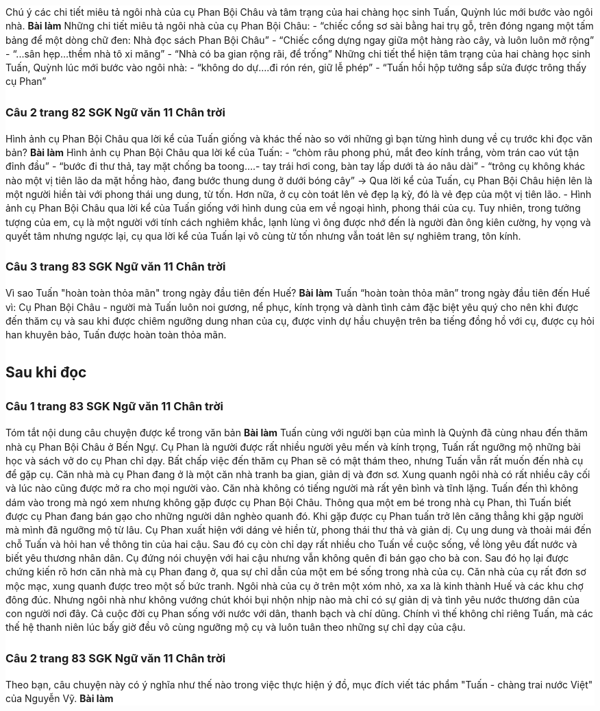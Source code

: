 Chú ý các chi tiết miêu tả ngôi nhà của cụ Phan Bội Châu và tâm trạng của hai chàng học sinh Tuấn, Quỳnh lúc mới bước vào ngôi nhà.
**Bài làm**
Những chi tiết miêu tả ngôi nhà của cụ Phan Bội Châu:
\- “chiếc cổng sơ sài bằng hai trụ gỗ, trên đóng ngang một tấm bảng để một dòng chữ đen: Nhà đọc sách Phan Bội Châu”
\- “Chiếc cổng dựng ngay giữa một hàng rào cây, và luôn luôn mở rộng”
\- “...sân hẹp…thềm nhà tô xi măng”
\- “Nhà có ba gian rộng rãi, để trống”
Những chi tiết thể hiện tâm trạng của hai chàng học sinh Tuấn, Quỳnh lúc mới bước vào ngôi nhà:
\- “không do dự….đi rón rén, giữ lễ phép”
\- “Tuấn hồi hộp tưởng sắp sửa được trông thấy cụ Phan”
### Câu 2 trang 82 SGK Ngữ văn 11 Chân trời
Hình ảnh cụ Phan Bội Châu qua lời kể của Tuấn giống và khác thế nào so với những gì bạn từng hình dung về cụ trước khi đọc văn bản?
**Bài làm**
Hình ảnh cụ Phan Bội Châu qua lời kể của Tuấn:
\- “chòm râu phong phú, mắt đeo kính trắng, vòm trán cao vút tận đỉnh đầu”
\- “bước đi thư thả, tay mặt chống ba toong….- tay trái hơi cong, bàn tay lấp dưới tà áo nâu dài”
\- “trông cụ không khác nào một vị tiên lão da mặt hồng hào, đang bước thung dung ở dưới bóng cây”
→ Qua lời kể của Tuấn, cụ Phan Bội Châu hiện lên là một người hiền tài với phong thái ung dung, từ tốn. Hơn nữa, ở cụ còn toát lên vẻ đẹp lạ kỳ, đó là vẻ đẹp của một vị tiên lão.
\- Hình ảnh cụ Phan Bội Châu qua lời kể của Tuấn giống với hình dung của em về ngoại hình, phong thái của cụ. Tuy nhiên, trong tưởng tượng của em, cụ là một người với tính cách nghiêm khắc, lạnh lùng vì ông được nhớ đến là người đàn ông kiên cường, hy vọng và quyết tâm nhưng ngược lại, cụ qua lời kể của Tuấn lại vô cùng từ tốn nhưng vẫn toát lên sự nghiêm trang, tôn kính.
### Câu 3 trang 83 SGK Ngữ văn 11 Chân trời
Vì sao Tuấn "hoàn toàn thỏa mãn" trong ngày đầu tiên đến Huế?
**Bài làm**
Tuấn “hoàn toàn thỏa mãn” trong ngày đầu tiên đến Huế vì: Cụ Phan Bội Châu - người mà Tuấn luôn noi gương, nể phục, kính trọng và dành tình cảm đặc biệt yêu quý cho nên khi được đến thăm cụ và sau khi được chiêm ngưỡng dung nhan của cụ, được vinh dự hầu chuyện trên ba tiếng đồng hồ với cụ, được cụ hỏi han khuyên bảo, Tuấn được hoàn toàn thỏa mãn.
## Sau khi đọc
### Câu 1 trang 83 SGK Ngữ văn 11 Chân trời
Tóm tắt nội dung câu chuyện được kể trong văn bản
**Bài làm**
Tuấn cùng với người bạn của mình là Quỳnh đã cùng nhau đến thăm nhà cụ Phan Bội Châu ở Bến Ngự. Cụ Phan là người được rất nhiều người yêu mến và kính trọng, Tuấn rất ngưỡng mộ những bài học và sách vở do cụ Phan chỉ dạy. Bất chấp việc đến thăm cụ Phan sẽ có mật thám theo, nhưng Tuấn vẫn rất muốn đến nhà cụ để gặp cụ. Căn nhà mà cụ Phan đang ở là một căn nhà tranh ba gian, giản dị và đơn sơ. Xung quanh ngôi nhà có rất nhiều cây cối và lúc nào cũng được mở ra cho mọi người vào. Căn nhà không có tiếng người mà rất yên bình và tĩnh lặng. Tuấn đến thì không dám vào trong mà ngó xem nhưng không gặp được cụ Phan Bội Châu. Thông qua một em bé trong nhà cụ Phan, thì Tuấn biết được cụ Phan đang bán gạo cho những người dân nghèo quanh đó. Khi gặp được cụ Phan tuấn trở lên căng thẳng khi gặp người mà mình đã ngưỡng mộ từ lâu. Cụ Phan xuất hiện với dáng vẻ hiền từ, phong thái thư thả và giản dị. Cụ ung dung và thoải mái đến chỗ Tuấn và hỏi han về thông tin của hai cậu. Sau đó cụ còn chỉ dạy rất nhiều cho Tuấn về cuộc sống, về lòng yêu đất nước và biết yêu thương nhân dân. Cụ đứng nói chuyện với hai cậu nhưng vẫn không quên đi bán gạo cho bà con. Sau đó họ lại được chứng kiến rõ hơn căn nhà mà cụ Phan đang ở, qua sự chỉ dẫn của một em bé sống trong nhà của cụ. Căn nhà của cụ rất đơn sơ mộc mạc, xung quanh được treo một số bức tranh. Ngôi nhà của cụ ở trên một xóm nhỏ, xa xa là kinh thành Huế và các khu chợ đông đúc. Nhưng ngôi nhà như không vướng chút khói bụi nhộn nhịp nào mà chỉ có sự giản dị và tình yêu nước thương dân của con người nơi đây. Cả cuộc đời cụ Phan sống với nước với dân, thanh bạch và chí dũng. Chính vì thế không chỉ riêng Tuấn, mà các thế hệ thanh niên lúc bấy giờ đều vô cùng ngưỡng mộ cụ và luôn tuân theo những sự chỉ dạy của cậu.
### Câu 2 trang 83 SGK Ngữ văn 11 Chân trời
Theo bạn, câu chuyện này có ý nghĩa như thế nào trong việc thực hiện ý đồ, mục đích viết tác phẩm "Tuấn - chàng trai nước Việt" của Nguyễn Vỹ.
**Bài làm**